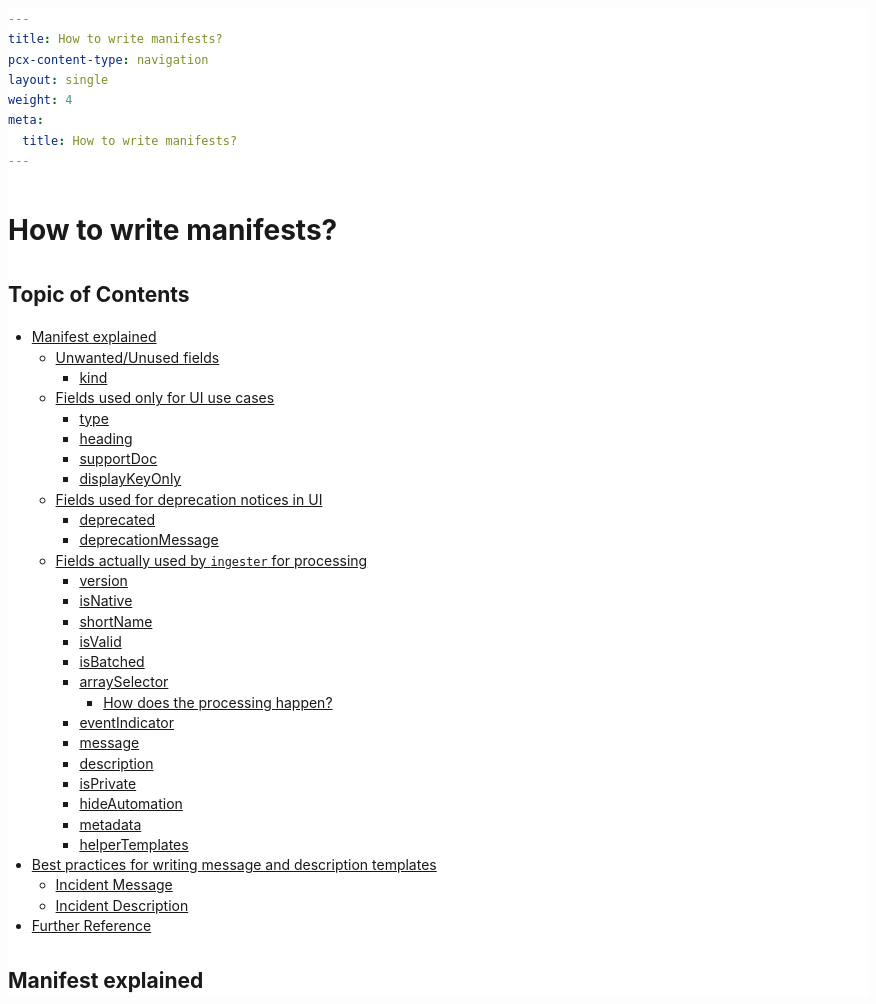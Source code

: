 ```yaml
---
title: How to write manifests?
pcx-content-type: navigation
layout: single
weight: 4
meta:
  title: How to write manifests?
---
```


# How to write manifests?

## Topic of Contents

 - [Manifest explained](#manifest-explained)
   * [Unwanted/Unused fields](#unwantedunused-fields)
     + [kind](#kind)
   * [Fields used only for UI use cases](#fields-used-only-for-ui-use-cases)
     + [type](#type)
     + [heading](#heading)
     + [supportDoc](#supportdoc)
     + [displayKeyOnly](#displaykeyonly)
   * [Fields used for deprecation notices in UI](#fields-used-for-deprecation-notices-in-ui)
     + [deprecated](#deprecated)
     + [deprecationMessage](#deprecationmessage)
   * [Fields actually used by `ingester` for processing](#fields-actually-used-by-ingester-for-processing)
     + [version](#version)
     + [isNative](#isnative)
     + [shortName](#shortname)
     + [isValid](#isvalid)
     + [isBatched](#isbatched)
     + [arraySelector](#arrayselector)
       - [How does the processing happen?](#how-does-the-processing-happen)
     + [eventIndicator](#eventindicator)
     + [message](#message)
     + [description](#description)
     + [isPrivate](#isprivate)
     + [hideAutomation](#hideautomation)
     + [metadata](#metadata)
     + [helperTemplates](#helpertemplates)
 - [Best practices for writing message and description templates](#best-practices-for-writing-message-and-description-templates)
   * [Incident Message](#incident-message)
   * [Incident Description](#incident-description)
 - [Further Reference](#further-reference)


## Manifest explained
